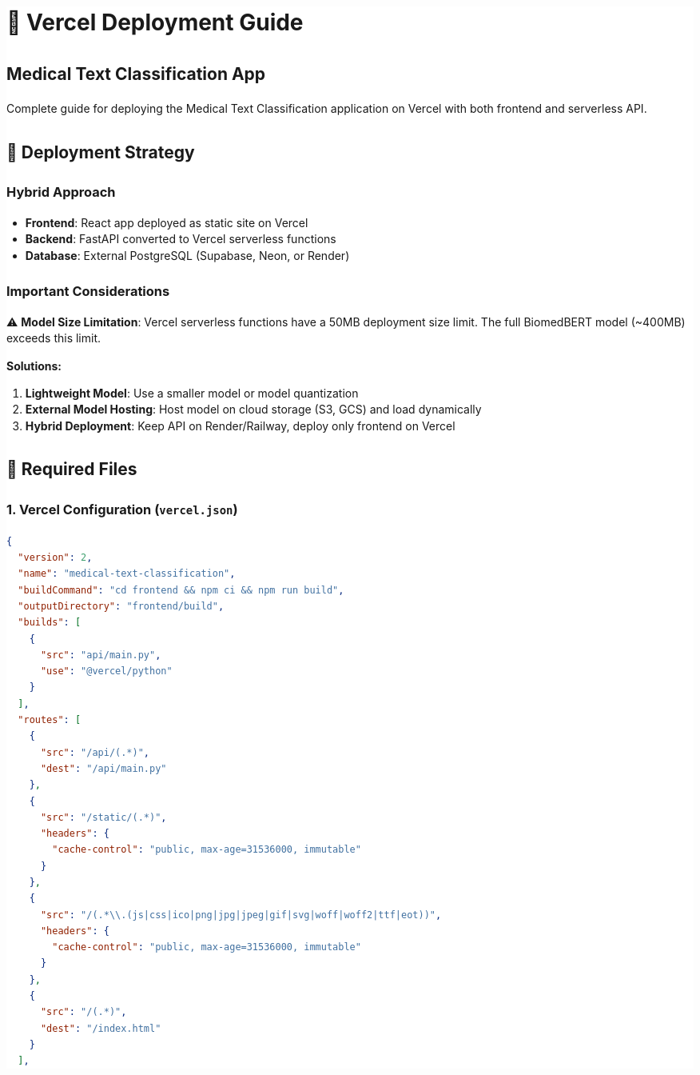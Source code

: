 # 🚀 Vercel Deployment Guide
## Medical Text Classification App

Complete guide for deploying the Medical Text Classification application on Vercel with both frontend and serverless API.

## 🎯 Deployment Strategy

### **Hybrid Approach**
- **Frontend**: React app deployed as static site on Vercel
- **Backend**: FastAPI converted to Vercel serverless functions
- **Database**: External PostgreSQL (Supabase, Neon, or Render)

### **Important Considerations**

⚠️ **Model Size Limitation**: Vercel serverless functions have a 50MB deployment size limit. The full BiomedBERT model (~400MB) exceeds this limit.

**Solutions:**
1. **Lightweight Model**: Use a smaller model or model quantization
2. **External Model Hosting**: Host model on cloud storage (S3, GCS) and load dynamically
3. **Hybrid Deployment**: Keep API on Render/Railway, deploy only frontend on Vercel

## 📁 Required Files

### 1. Vercel Configuration (`vercel.json`)
```json
{
  "version": 2,
  "name": "medical-text-classification",
  "buildCommand": "cd frontend && npm ci && npm run build",
  "outputDirectory": "frontend/build",
  "builds": [
    {
      "src": "api/main.py",
      "use": "@vercel/python"
    }
  ],
  "routes": [
    {
      "src": "/api/(.*)",
      "dest": "/api/main.py"
    },
    {
      "src": "/static/(.*)",
      "headers": {
        "cache-control": "public, max-age=31536000, immutable"
      }
    },
    {
      "src": "/(.*\\.(js|css|ico|png|jpg|jpeg|gif|svg|woff|woff2|ttf|eot))",
      "headers": {
        "cache-control": "public, max-age=31536000, immutable"
      }
    },
    {
      "src": "/(.*)",
      "dest": "/index.html"
    }
  ],
```